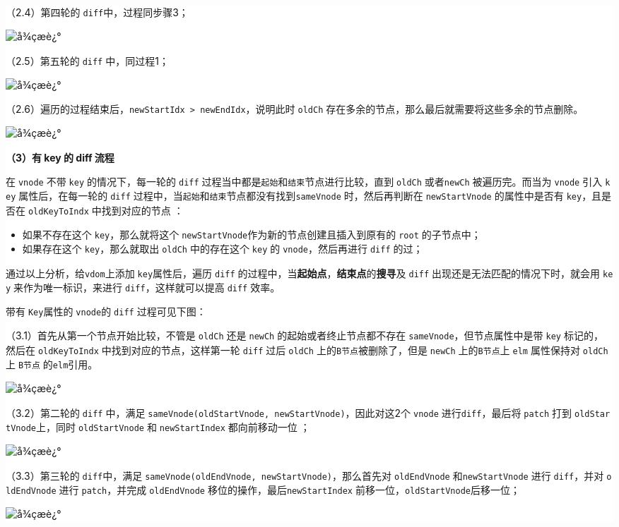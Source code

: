 
（2.4）第四轮的 `diff`中，过程同步骤3；



![å¾çæè¿°](images/16c1e0e289f9213e)



（2.5）第五轮的 `diff` 中，同过程1；



![å¾çæè¿°](images/16c1e0e28aee99a1)



（2.6）遍历的过程结束后，`newStartIdx > newEndIdx`，说明此时 `oldCh` 存在多余的节点，那么最后就需要将这些多余的节点删除。



![å¾çæè¿°](images/16c1e0e2ca893b49)



**（3）有 key 的 diff 流程**

在 `vnode` 不带 `key` 的情况下，每一轮的 `diff` 过程当中都是`起始`和`结束`节点进行比较，直到 `oldCh` 或者`newCh` 被遍历完。而当为 `vnode` 引入 `key` 属性后，在每一轮的 `diff` 过程中，当`起始`和`结束`节点都没有找到`sameVnode` 时，然后再判断在 `newStartVnode` 的属性中是否有 `key`，且是否在 `oldKeyToIndx` 中找到对应的节点 ：

- 如果不存在这个 `key`，那么就将这个 `newStartVnode`作为新的节点创建且插入到原有的 `root` 的子节点中；
- 如果存在这个 `key`，那么就取出 `oldCh` 中的存在这个 `key` 的 `vnode`，然后再进行 `diff` 的过；

通过以上分析，给`vdom`上添加 `key`属性后，遍历 `diff` 的过程中，当**起始点**，**结束点**的**搜寻**及 `diff` 出现还是无法匹配的情况下时，就会用 `key` 来作为唯一标识，来进行 `diff`，这样就可以提高 `diff` 效率。

带有 `Key`属性的 `vnode`的 `diff` 过程可见下图：

（3.1）首先从第一个节点开始比较，不管是 `oldCh` 还是 `newCh` 的起始或者终止节点都不存在 `sameVnode`，但节点属性中是带 `key` 标记的， 然后在 `oldKeyToIndx` 中找到对应的节点，这样第一轮 `diff` 过后 `oldCh` 上的`B节点`被删除了，但是 `newCh` 上的`B节点`上 `elm` 属性保持对 `oldCh` 上 `B节点` 的`elm`引用。



![å¾çæè¿°](images/16c1e0e2db1c4812)



（3.2）第二轮的 `diff` 中，满足 `sameVnode(oldStartVnode, newStartVnode)`，因此对这2个 `vnode` 进行`diff`，最后将 `patch` 打到 `oldStartVnode`上，同时 `oldStartVnode` 和 `newStartIndex` 都向前移动一位 ；



![å¾çæè¿°](images/16c1e0e2d7df4fbf)



（3.3）第三轮的 `diff`中，满足 `sameVnode(oldEndVnode, newStartVnode)`，那么首先对 `oldEndVnode` 和`newStartVnode` 进行 `diff`，并对 `oldEndVnode` 进行 `patch`，并完成 `oldEndVnode` 移位的操作，最后`newStartIndex` 前移一位，`oldStartVnode`后移一位；



![å¾çæè¿°](images/16c1e0e2e2a2835e)
